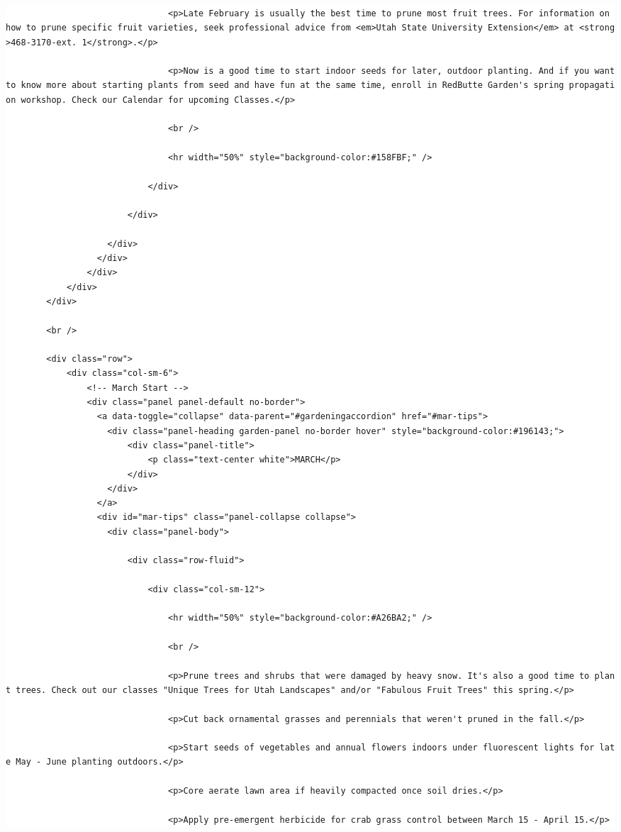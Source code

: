 									<p>Late February is usually the best time to prune most fruit trees. For information on how to prune specific fruit varieties, seek professional advice from <em>Utah State University Extension</em> at <strong>468-3170-ext. 1</strong>.</p>
									
									<p>Now is a good time to start indoor seeds for later, outdoor planting. And if you want to know more about starting plants from seed and have fun at the same time, enroll in RedButte Garden's spring propagation workshop. Check our Calendar for upcoming Classes.</p>
							
									<br />
									
									<hr width="50%" style="background-color:#158FBF;" />
							
								</div>
								
					    	</div>
							
						</div>
					  </div>
					</div>
				</div>
			</div>

			<br />
			
			<div class="row">
				<div class="col-sm-6">	
					<!-- March Start -->
					<div class="panel panel-default no-border">
					  <a data-toggle="collapse" data-parent="#gardeningaccordion" href="#mar-tips">
					  	<div class="panel-heading garden-panel no-border hover" style="background-color:#196143;">
					        <div class="panel-title">
					        	<p class="text-center white">MARCH</p>
					        </div>
						</div>
					  </a>
					  <div id="mar-tips" class="panel-collapse collapse">
					    <div class="panel-body">
					    
					    	<div class="row-fluid">
					    	
								<div class="col-sm-12">
								
									<hr width="50%" style="background-color:#A26BA2;" />
							    	
							    	<br />
					    
									<p>Prune trees and shrubs that were damaged by heavy snow. It's also a good time to plant trees. Check out our classes "Unique Trees for Utah Landscapes" and/or "Fabulous Fruit Trees" this spring.</p>
									
									<p>Cut back ornamental grasses and perennials that weren't pruned in the fall.</p>
									
									<p>Start seeds of vegetables and annual flowers indoors under fluorescent lights for late May - June planting outdoors.</p>
									
									<p>Core aerate lawn area if heavily compacted once soil dries.</p>
									
									<p>Apply pre-emergent herbicide for crab grass control between March 15 - April 15.</p>
									